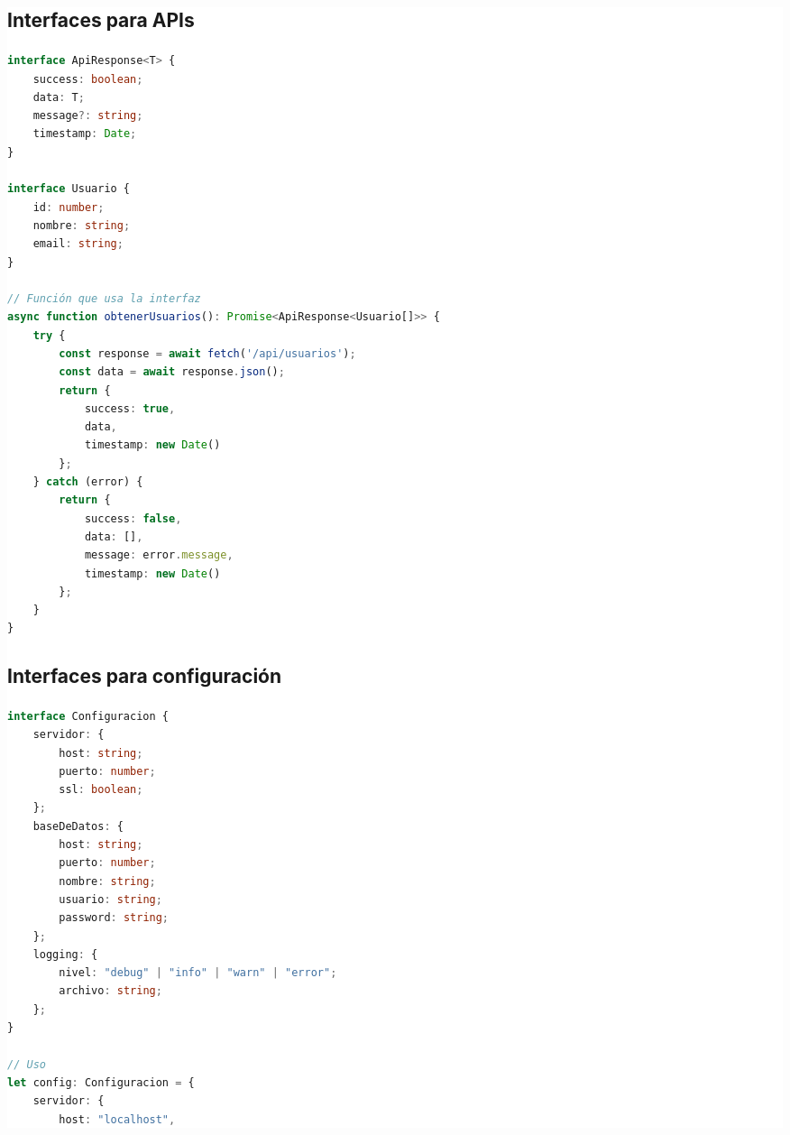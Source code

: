## Interfaces para APIs

```typescript
interface ApiResponse<T> {
    success: boolean;
    data: T;
    message?: string;
    timestamp: Date;
}

interface Usuario {
    id: number;
    nombre: string;
    email: string;
}

// Función que usa la interfaz
async function obtenerUsuarios(): Promise<ApiResponse<Usuario[]>> {
    try {
        const response = await fetch('/api/usuarios');
        const data = await response.json();
        return {
            success: true,
            data,
            timestamp: new Date()
        };
    } catch (error) {
        return {
            success: false,
            data: [],
            message: error.message,
            timestamp: new Date()
        };
    }
}
```

## Interfaces para configuración

```typescript
interface Configuracion {
    servidor: {
        host: string;
        puerto: number;
        ssl: boolean;
    };
    baseDeDatos: {
        host: string;
        puerto: number;
        nombre: string;
        usuario: string;
        password: string;
    };
    logging: {
        nivel: "debug" | "info" | "warn" | "error";
        archivo: string;
    };
}

// Uso
let config: Configuracion = {
    servidor: {
        host: "localhost",
```